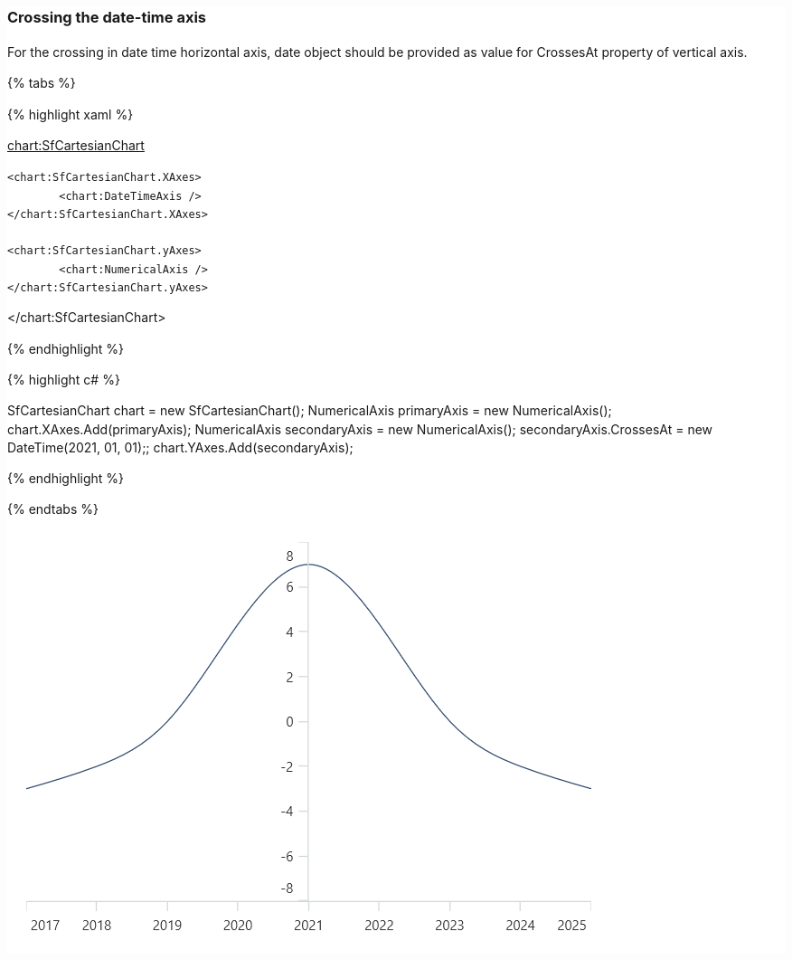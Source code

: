 ### Crossing the date-time axis

For the crossing in date time horizontal axis, date object should be provided as value for CrossesAt property of vertical axis.

{% tabs %}

{% highlight xaml %}

<chart:SfCartesianChart>
    
    <chart:SfCartesianChart.XAxes>
            <chart:DateTimeAxis />
    </chart:SfCartesianChart.XAxes>

    <chart:SfCartesianChart.yAxes>
            <chart:NumericalAxis />
    </chart:SfCartesianChart.yAxes>

</chart:SfCartesianChart>

{% endhighlight %}

{% highlight c# %}

SfCartesianChart chart = new SfCartesianChart();
NumericalAxis primaryAxis = new NumericalAxis();
chart.XAxes.Add(primaryAxis);
NumericalAxis secondaryAxis = new NumericalAxis();
secondaryAxis.CrossesAt = new DateTime(2021, 01, 01);;
chart.YAxes.Add(secondaryAxis);

{% endhighlight %}

{% endtabs %}

![DateTimeAxis crossing support in MAUI Chart](Axis_Images/maui_chart_datetime_axis_crossing.png)
